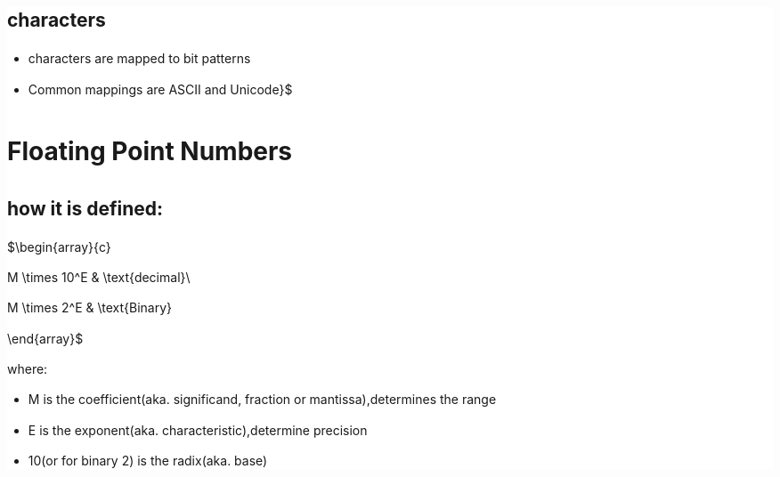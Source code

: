 ## characters




- characters are mapped to bit patterns




- Common mappings are ASCII and Unicode}$














# Floating Point Numbers




## how it is defined:




$\begin{array}{c}




M \times 10^E & \text{decimal}\\




M \times 2^E & \text{Binary}




\end{array}$









where:




- M is the coefficient(aka. significand, fraction or mantissa),determines the range




- E is the exponent(aka. characteristic),determine precision




- 10(or for binary 2) is the radix(aka. base)
